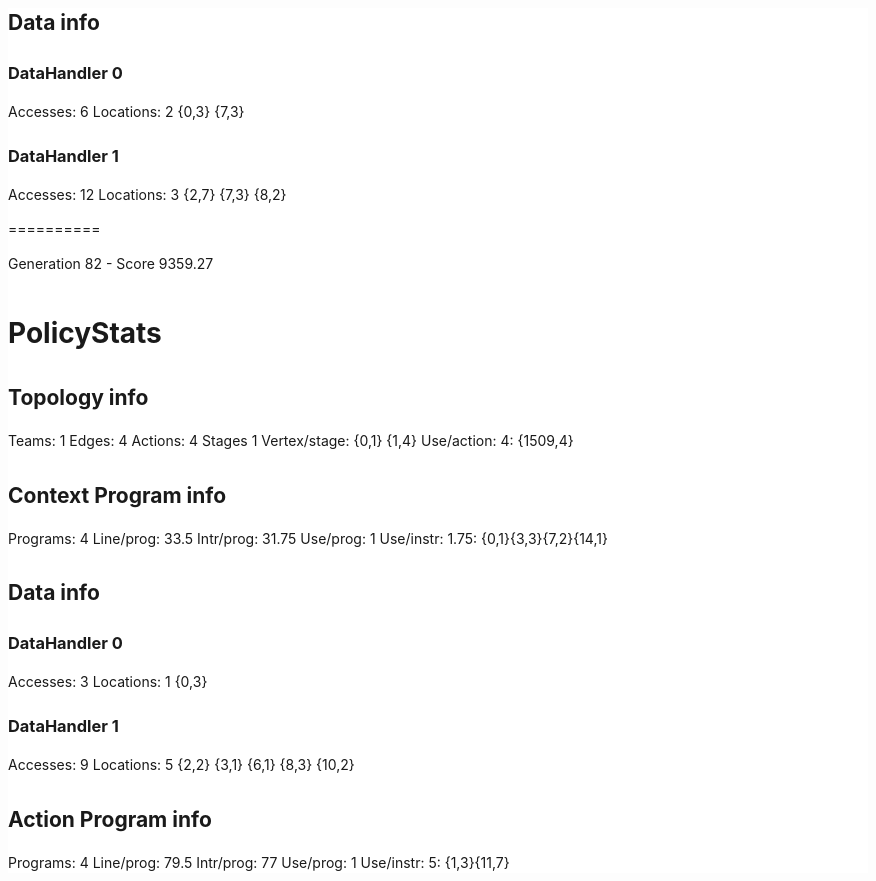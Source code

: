 ## Data info

### DataHandler 0
Accesses:	6
Locations:	2
{0,3} {7,3} 

### DataHandler 1
Accesses:	12
Locations:	3
{2,7} {7,3} {8,2} 


==========

Generation 82 - Score 9359.27

# PolicyStats
## Topology info
Teams:		1
Edges:		4
Actions:	4
Stages		1
Vertex/stage:	{0,1} {1,4} 
Use/action:	4: {1509,4} 

## Context Program info
Programs:	4
Line/prog:	33.5
Intr/prog:	31.75
Use/prog:	1
Use/instr:	1.75: {0,1}{3,3}{7,2}{14,1}

## Data info

### DataHandler 0
Accesses:	3
Locations:	1
{0,3} 

### DataHandler 1
Accesses:	9
Locations:	5
{2,2} {3,1} {6,1} {8,3} {10,2} 


## Action Program info
Programs:	4
Line/prog:	79.5
Intr/prog:	77
Use/prog:	1
Use/instr:	5: {1,3}{11,7}
